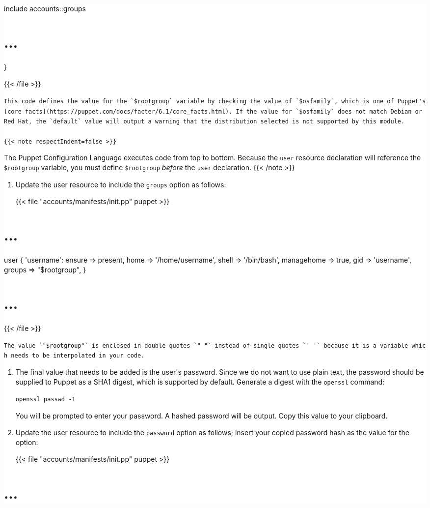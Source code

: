   include accounts::groups

  # ...

}

{{< /file >}}

    This code defines the value for the `$rootgroup` variable by checking the value of `$osfamily`, which is one of Puppet's [core facts](https://puppet.com/docs/facter/6.1/core_facts.html). If the value for `$osfamily` does not match Debian or Red Hat, the `default` value will output a warning that the distribution selected is not supported by this module.

    {{< note respectIndent=false >}}
The Puppet Configuration Language executes code from top to bottom. Because the `user` resource declaration will reference the `$rootgroup` variable, you must define `$rootgroup` *before* the `user` declaration.
{{< /note >}}

1.  Update the user resource to include the `groups` option as follows:

    {{< file "accounts/manifests/init.pp" puppet >}}
# ...

user { 'username':
  ensure      => present,
  home        => '/home/username',
  shell       => '/bin/bash',
  managehome  => true,
  gid         => 'username',
  groups      => "$rootgroup",
}

# ...
{{< /file >}}

    The value `"$rootgroup"` is enclosed in double quotes `" "` instead of single quotes `' '` because it is a variable which needs to be interpolated in your code.

1.  The final value that needs to be added is the user's password. Since we do not want to use plain text, the password should be supplied to Puppet as a SHA1 digest, which is supported by default. Generate a digest with the `openssl` command:

        openssl passwd -1

    You will be prompted to enter your password. A hashed password will be output. Copy this value to your clipboard.

1.  Update the user resource to include the `password` option as follows; insert your copied password hash as the value for the option:

    {{< file "accounts/manifests/init.pp" puppet >}}
# ...
